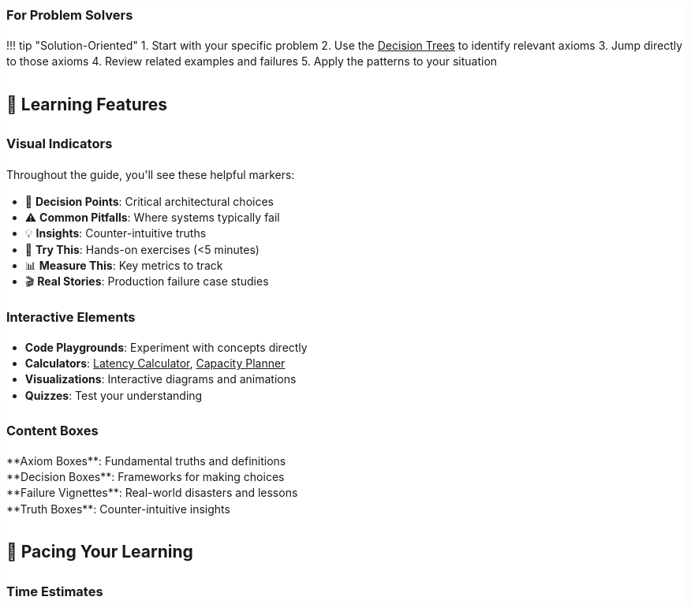 ### For Problem Solvers

!!! tip "Solution-Oriented"
    1. Start with your specific problem
    2. Use the [Decision Trees](../reference/cheat-sheets.md#decision-trees) to identify relevant axioms
    3. Jump directly to those axioms
    4. Review related examples and failures
    5. Apply the patterns to your situation

## 🎯 Learning Features

### Visual Indicators

Throughout the guide, you'll see these helpful markers:

- 🎯 **Decision Points**: Critical architectural choices
- ⚠️ **Common Pitfalls**: Where systems typically fail
- 💡 **Insights**: Counter-intuitive truths
- 🔧 **Try This**: Hands-on exercises (<5 minutes)
- 📊 **Measure This**: Key metrics to track
- 🎬 **Real Stories**: Production failure case studies

### Interactive Elements

- **Code Playgrounds**: Experiment with concepts directly
- **Calculators**: [Latency Calculator](../tools/latency-calculator.md), [Capacity Planner](../tools/capacity-planner.md)
- **Visualizations**: Interactive diagrams and animations
- **Quizzes**: Test your understanding

### Content Boxes

<div class="axiom-box">
**Axiom Boxes**: Fundamental truths and definitions
</div>

<div class="decision-box">
**Decision Boxes**: Frameworks for making choices
</div>

<div class="failure-vignette">
**Failure Vignettes**: Real-world disasters and lessons
</div>

<div class="truth-box">
**Truth Boxes**: Counter-intuitive insights
</div>

## 🏃 Pacing Your Learning

### Time Estimates
